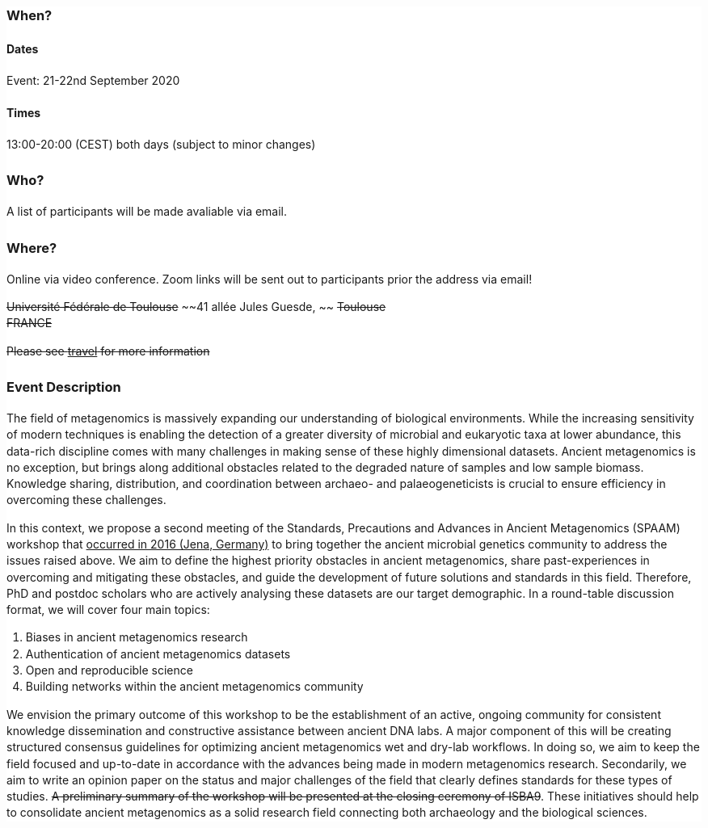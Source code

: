 ### When?

#### Dates

Event: 21-22nd September 2020

#### Times

13:00-20:00 (CEST) both days (subject to minor changes)

### Who?

A list of participants will be made avaliable via email.

### Where?

Online via video conference. Zoom links will be sent out to
participants prior the address via email!

~~Université Fédérale de Toulouse~~ ~~41 allée Jules Guesde, ~~ ~~Toulouse~~  
~~FRANCE~~

~~Please see [travel](/events/spaam2/travel.html) for more information~~

### Event Description

The field of metagenomics is massively expanding our understanding of biological
environments. While the increasing sensitivity of modern techniques is enabling
the detection of a greater diversity of microbial and eukaryotic taxa at lower
abundance, this data-rich discipline comes with many challenges in making sense
of these highly dimensional datasets. Ancient metagenomics is no exception, but
brings along additional obstacles related to the degraded nature of samples and
low sample biomass. Knowledge sharing, distribution, and coordination between
archaeo- and palaeogeneticists  is crucial to ensure efficiency in overcoming
these challenges.

In this context, we propose a second meeting of the Standards, Precautions and
Advances in Ancient Metagenomics (SPAAM) workshop that [occurred in 2016
(Jena, Germany)](https://dx.doi.org/10.1146/annurev-genom-091416-035526) to
bring together the ancient microbial genetics community to address the issues
raised above. We aim to define the highest priority obstacles in ancient
metagenomics, share past-experiences in overcoming and mitigating these
obstacles, and guide the development of future solutions and standards in this
field. Therefore, PhD and postdoc scholars who are actively analysing these
datasets are our target demographic. In a round-table discussion format, we will
cover four main topics: 

1. Biases in ancient metagenomics research
2. Authentication of ancient metagenomics datasets
3. Open and reproducible science
4. Building networks within the ancient metagenomics community

We envision the primary outcome of this workshop to be the establishment of an
active, ongoing community for consistent knowledge dissemination and
constructive assistance between ancient DNA labs. A major component of this will
be creating structured consensus guidelines for optimizing ancient metagenomics
wet and dry-lab workflows. In doing so, we aim to keep the field focused and
up-to-date in accordance with the advances being made in modern metagenomics
research. Secondarily, we aim to write an opinion paper on the status and major
challenges of the field that clearly defines standards for these types of
studies. ~~A preliminary summary of the workshop will be presented at the
closing ceremony of ISBA9~~. These initiatives should help to consolidate
ancient metagenomics as a solid research field connecting both archaeology and
the biological sciences.
